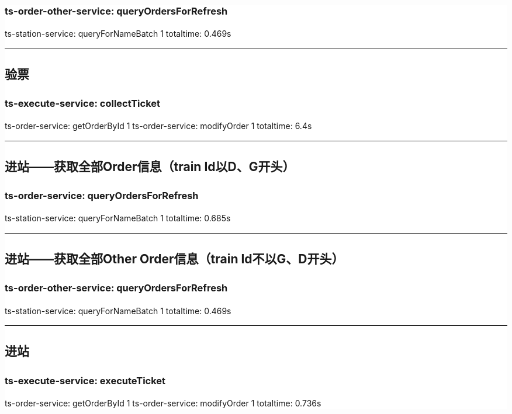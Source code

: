### ts-order-other-service: queryOrdersForRefresh

ts-station-service: queryForNameBatch 1
totaltime: 0.469s

---

## 验票

### ts-execute-service: collectTicket
ts-order-service: getOrderById 1
ts-order-service: modifyOrder 1
totaltime: 6.4s

---

## 进站——获取全部Order信息（train Id以D、G开头）

### ts-order-service: queryOrdersForRefresh

ts-station-service: queryForNameBatch 1
totaltime: 0.685s

---

## 进站——获取全部Other Order信息（train Id不以G、D开头）

### ts-order-other-service: queryOrdersForRefresh

ts-station-service: queryForNameBatch 1
totaltime: 0.469s

---

## 进站

### ts-execute-service: executeTicket
ts-order-service: getOrderById 1
ts-order-service: modifyOrder 1
totaltime: 0.736s

